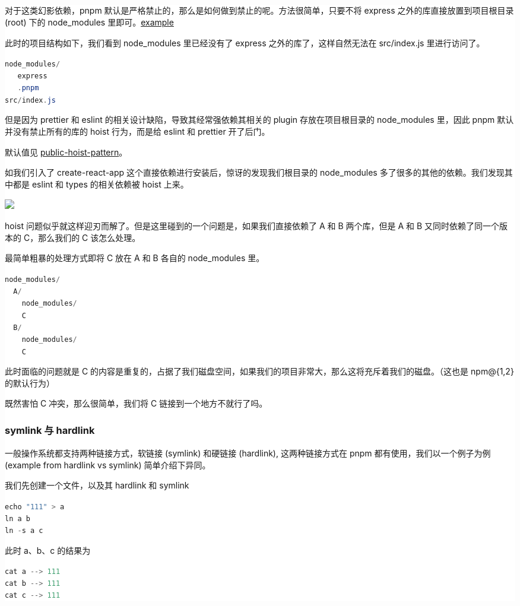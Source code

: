 对于这类幻影依赖，pnpm 默认是严格禁止的，那么是如何做到禁止的呢。方法很简单，只要不将 express 之外的库直接放置到项目根目录 (root) 下的 node_modules 里即可。[example](https://link.zhihu.com/?target=https%3A//github.com/hardfist/explain-pnpm/tree/node-linker)

此时的项目结构如下，我们看到 node_modules 里已经没有了 express 之外的库了，这样自然无法在 src/index.js 里进行访问了。

```java
node_modules/
   express
   .pnpm
src/index.js
```

但是因为 prettier 和 eslint 的相关设计缺陷，导致其经常强依赖其相关的 plugin 存放在项目根目录的 node_modules 里，因此 pnpm 默认并没有禁止所有的库的 hoist 行为，而是给 eslint 和 prettier 开了后门。

默认值见 [public-hoist-pattern](https://link.zhihu.com/?target=https%3A//pnpm.io/npmrc%23public-hoist-pattern)。

如我们引入了 create-react-app 这个直接依赖进行安装后，惊讶的发现我们根目录的 node_modules 多了很多的其他的依赖。我们发现其中都是 eslint 和 types 的相关依赖被 hoist 上来。

![](https://pic2.zhimg.com/v2-d1db25e0f4391ea67e3815b9e406fde9_b.jpg)

hoist 问题似乎就这样迎刃而解了。但是这里碰到的一个问题是，如果我们直接依赖了 A 和 B 两个库，但是 A 和 B 又同时依赖了同一个版本的 C，那么我们的 C 该怎么处理。

最简单粗暴的处理方式即将 C 放在 A 和 B 各自的 node_modules 里。

```java
node_modules/
  A/
    node_modules/
    C
  B/
    node_modules/
    C
```

此时面临的问题就是 C 的内容是重复的，占据了我们磁盘空间，如果我们的项目非常大，那么这将充斥着我们的磁盘。（这也是 npm@{1,2}的默认行为）

既然害怕 C 冲突，那么很简单，我们将 C 链接到一个地方不就行了吗。

### symlink 与 hardlink

一般操作系统都支持两种链接方式，软链接 (symlink) 和硬链接 (hardlink), 这两种链接方式在 pnpm 都有使用，我们以一个例子为例 (example from hardlink vs symlink) 简单介绍下异同。

我们先创建一个文件，以及其 hardlink 和 symlink

```java
echo "111" > a
ln a b
ln -s a c
```

此时 a、b、c 的结果为

```java
cat a --> 111
cat b --> 111
cat c --> 111
```
